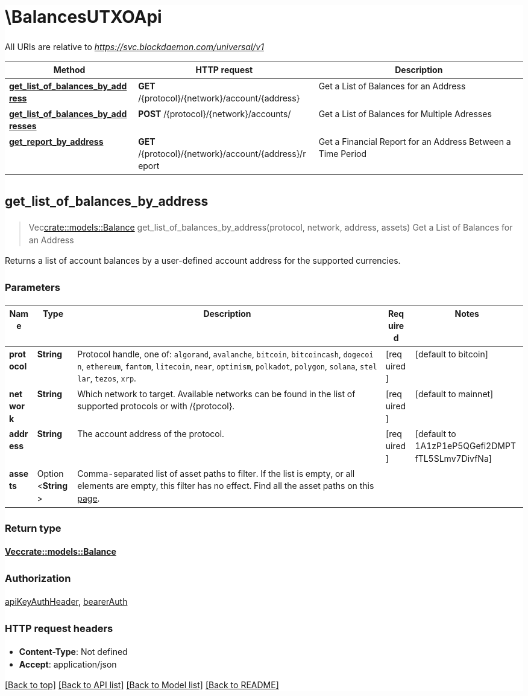 # \BalancesUTXOApi

All URIs are relative to *https://svc.blockdaemon.com/universal/v1*

Method | HTTP request | Description
------------- | ------------- | -------------
[**get_list_of_balances_by_address**](BalancesUTXOApi.md#get_list_of_balances_by_address) | **GET** /{protocol}/{network}/account/{address} | Get a List of Balances for an Address
[**get_list_of_balances_by_addresses**](BalancesUTXOApi.md#get_list_of_balances_by_addresses) | **POST** /{protocol}/{network}/accounts/ | Get a List of Balances for Multiple Adresses
[**get_report_by_address**](BalancesUTXOApi.md#get_report_by_address) | **GET** /{protocol}/{network}/account/{address}/report | Get a Financial Report for an Address Between a Time Period



## get_list_of_balances_by_address

> Vec<crate::models::Balance> get_list_of_balances_by_address(protocol, network, address, assets)
Get a List of Balances for an Address

Returns a list of account balances by a user-defined account address for the supported currencies.

### Parameters


Name | Type | Description  | Required | Notes
------------- | ------------- | ------------- | ------------- | -------------
**protocol** | **String** | Protocol handle, one of:  `algorand`, `avalanche`, `bitcoin`, `bitcoincash`, `dogecoin`, `ethereum`, `fantom`, `litecoin`, `near`, `optimism`, `polkadot`, `polygon`, `solana`, `stellar`, `tezos`, `xrp`.  | [required] |[default to bitcoin]
**network** | **String** | Which network to target. Available networks can be found in the list of supported protocols or with /{protocol}. | [required] |[default to mainnet]
**address** | **String** | The account address of the protocol. | [required] |[default to 1A1zP1eP5QGefi2DMPTfTL5SLmv7DivfNa]
**assets** | Option<**String**> | Comma-separated list of asset paths to filter. If the list is empty, or all elements are empty, this filter has no effect. Find all the asset paths on this [page](https://docs.blockdaemon.com/reference/available-currencies-and-tokens). |  |

### Return type

[**Vec<crate::models::Balance>**](balance.md)

### Authorization

[apiKeyAuthHeader](../README.md#apiKeyAuthHeader), [bearerAuth](../README.md#bearerAuth)

### HTTP request headers

- **Content-Type**: Not defined
- **Accept**: application/json

[[Back to top]](#) [[Back to API list]](../README.md#documentation-for-api-endpoints) [[Back to Model list]](../README.md#documentation-for-models) [[Back to README]](../README.md)
